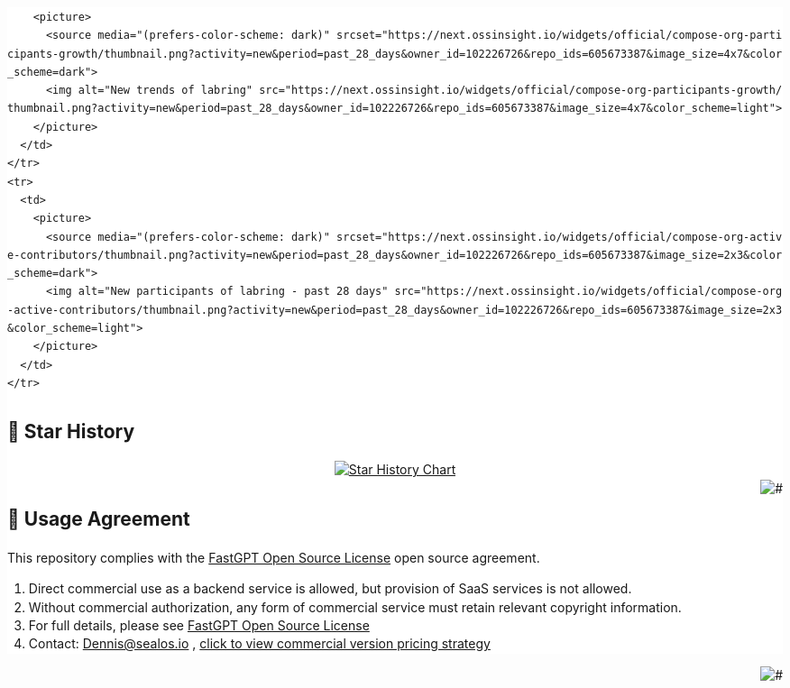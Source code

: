         <picture>
          <source media="(prefers-color-scheme: dark)" srcset="https://next.ossinsight.io/widgets/official/compose-org-participants-growth/thumbnail.png?activity=new&period=past_28_days&owner_id=102226726&repo_ids=605673387&image_size=4x7&color_scheme=dark">
          <img alt="New trends of labring" src="https://next.ossinsight.io/widgets/official/compose-org-participants-growth/thumbnail.png?activity=new&period=past_28_days&owner_id=102226726&repo_ids=605673387&image_size=4x7&color_scheme=light">
        </picture>
      </td>
    </tr>
    <tr>
      <td>
        <picture>
          <source media="(prefers-color-scheme: dark)" srcset="https://next.ossinsight.io/widgets/official/compose-org-active-contributors/thumbnail.png?activity=new&period=past_28_days&owner_id=102226726&repo_ids=605673387&image_size=2x3&color_scheme=dark">
          <img alt="New participants of labring - past 28 days" src="https://next.ossinsight.io/widgets/official/compose-org-active-contributors/thumbnail.png?activity=new&period=past_28_days&owner_id=102226726&repo_ids=605673387&image_size=2x3&color_scheme=light">
        </picture>
      </td>
    </tr>
  </table>
</a>

## 🌟 Star History

<a href="https://github.com/labring/FastGPT/stargazers" target="_blank" style="display: block" align="center">
  <picture>
    <source media="(prefers-color-scheme: dark)" srcset="https://api.star-history.com/svg?repos=labring/FastGPT&type=Date&theme=dark" />
    <source media="(prefers-color-scheme: light)" srcset="https://api.star-history.com/svg?repos=labring/FastGPT&type=Date" />
    <img alt="Star History Chart" src="https://api.star-history.com/svg?repos=labring/FastGPT&type=Date" />
  </picture>
</a>

<a href="#FastGPT">
    <img src="https://img.shields.io/badge/-Back_to_Top-7d09f1.svg" alt="#" align="right">
</a>

## 📄 Usage Agreement

This repository complies with the [FastGPT Open Source License](./LICENSE) open source agreement.

1. Direct commercial use as a backend service is allowed, but provision of SaaS services is not allowed.
2. Without commercial authorization, any form of commercial service must retain relevant copyright information.
3. For full details, please see [FastGPT Open Source License](./LICENSE)
4. Contact: Dennis@sealos.io , [click to view commercial version pricing strategy](https://doc.tryfastgpt.ai/docs/commercial)

<a href="#FastGPT">
    <img src="https://img.shields.io/badge/-Back_to_Top-7d09f1.svg" alt="#" align="right">
</a>
